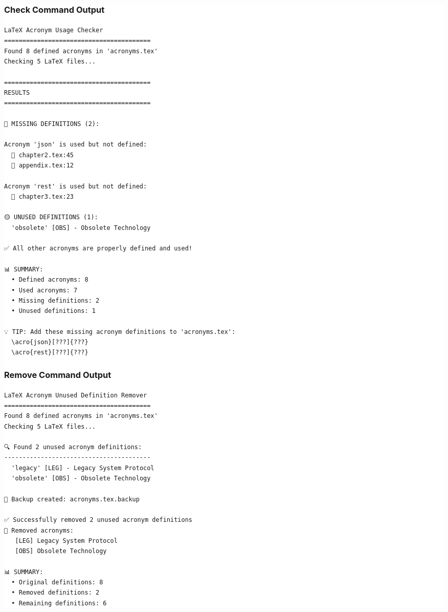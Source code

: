 ### Check Command Output
```
LaTeX Acronym Usage Checker
========================================
Found 8 defined acronyms in 'acronyms.tex'
Checking 5 LaTeX files...

========================================
RESULTS
========================================

🔴 MISSING DEFINITIONS (2):

Acronym 'json' is used but not defined:
  📁 chapter2.tex:45
  📁 appendix.tex:12

Acronym 'rest' is used but not defined:
  📁 chapter3.tex:23

🟡 UNUSED DEFINITIONS (1):
  'obsolete' [OBS] - Obsolete Technology

✅ All other acronyms are properly defined and used!

📊 SUMMARY:
  • Defined acronyms: 8
  • Used acronyms: 7
  • Missing definitions: 2
  • Unused definitions: 1

💡 TIP: Add these missing acronym definitions to 'acronyms.tex':
  \acro{json}[???]{???}
  \acro{rest}[???]{???}
```

### Remove Command Output
```
LaTeX Acronym Unused Definition Remover
========================================
Found 8 defined acronyms in 'acronyms.tex'
Checking 5 LaTeX files...

🔍 Found 2 unused acronym definitions:
----------------------------------------
  'legacy' [LEG] - Legacy System Protocol
  'obsolete' [OBS] - Obsolete Technology

📁 Backup created: acronyms.tex.backup

✅ Successfully removed 2 unused acronym definitions
📝 Removed acronyms:
   [LEG] Legacy System Protocol
   [OBS] Obsolete Technology

📊 SUMMARY:
  • Original definitions: 8
  • Removed definitions: 2
  • Remaining definitions: 6
```
